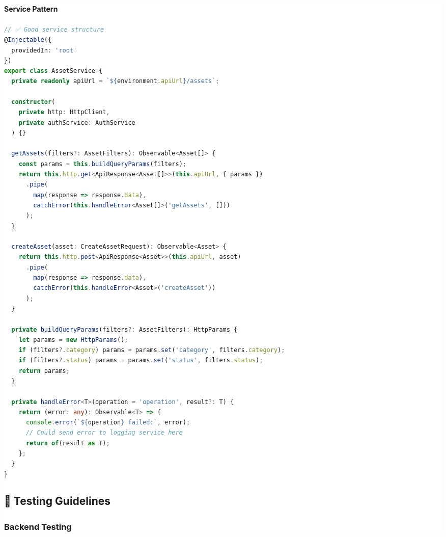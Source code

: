 #### **Service Pattern**
```typescript
// ✅ Good service structure
@Injectable({
  providedIn: 'root'
})
export class AssetService {
  private readonly apiUrl = `${environment.apiUrl}/assets`;

  constructor(
    private http: HttpClient,
    private authService: AuthService
  ) {}

  getAssets(filters?: AssetFilters): Observable<Asset[]> {
    const params = this.buildQueryParams(filters);
    return this.http.get<ApiResponse<Asset[]>>(this.apiUrl, { params })
      .pipe(
        map(response => response.data),
        catchError(this.handleError<Asset[]>('getAssets', []))
      );
  }

  createAsset(asset: CreateAssetRequest): Observable<Asset> {
    return this.http.post<ApiResponse<Asset>>(this.apiUrl, asset)
      .pipe(
        map(response => response.data),
        catchError(this.handleError<Asset>('createAsset'))
      );
  }

  private buildQueryParams(filters?: AssetFilters): HttpParams {
    let params = new HttpParams();
    if (filters?.category) params = params.set('category', filters.category);
    if (filters?.status) params = params.set('status', filters.status);
    return params;
  }

  private handleError<T>(operation = 'operation', result?: T) {
    return (error: any): Observable<T> => {
      console.error(`${operation} failed:`, error);
      // Could send error to logging service here
      return of(result as T);
    };
  }
}
```

## 🧪 Testing Guidelines

### Backend Testing
